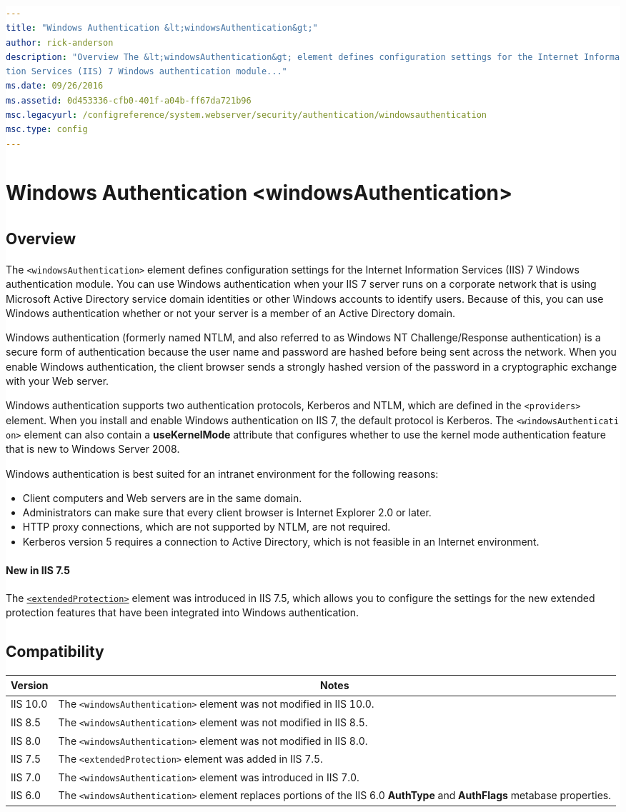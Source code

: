 ```yaml
---
title: "Windows Authentication &lt;windowsAuthentication&gt;"
author: rick-anderson
description: "Overview The &lt;windowsAuthentication&gt; element defines configuration settings for the Internet Information Services (IIS) 7 Windows authentication module..."
ms.date: 09/26/2016
ms.assetid: 0d453336-cfb0-401f-a04b-ff67da721b96
msc.legacyurl: /configreference/system.webserver/security/authentication/windowsauthentication
msc.type: config
---
```

Windows Authentication &lt;windowsAuthentication&gt;
====================
<a id="001"></a>
## Overview

The `<windowsAuthentication>` element defines configuration settings for the Internet Information Services (IIS) 7 Windows authentication module. You can use Windows authentication when your IIS 7 server runs on a corporate network that is using Microsoft Active Directory service domain identities or other Windows accounts to identify users. Because of this, you can use Windows authentication whether or not your server is a member of an Active Directory domain.

Windows authentication (formerly named NTLM, and also referred to as Windows NT Challenge/Response authentication) is a secure form of authentication because the user name and password are hashed before being sent across the network. When you enable Windows authentication, the client browser sends a strongly hashed version of the password in a cryptographic exchange with your Web server.

Windows authentication supports two authentication protocols, Kerberos and NTLM, which are defined in the `<providers>` element. When you install and enable Windows authentication on IIS 7, the default protocol is Kerberos. The `<windowsAuthentication>` element can also contain a **useKernelMode** attribute that configures whether to use the kernel mode authentication feature that is new to Windows Server 2008.

Windows authentication is best suited for an intranet environment for the following reasons:

- Client computers and Web servers are in the same domain.
- Administrators can make sure that every client browser is Internet Explorer 2.0 or later.
- HTTP proxy connections, which are not supported by NTLM, are not required.
- Kerberos version 5 requires a connection to Active Directory, which is not feasible in an Internet environment.

#### New in IIS 7.5

The [`<extendedProtection>`](extendedprotection/index.md) element was introduced in IIS 7.5, which allows you to configure the settings for the new extended protection features that have been integrated into Windows authentication.

<a id="002"></a>
## Compatibility

| Version | Notes |
| --- | --- |
| IIS 10.0 | The `<windowsAuthentication>` element was not modified in IIS 10.0. |
| IIS 8.5 | The `<windowsAuthentication>` element was not modified in IIS 8.5. |
| IIS 8.0 | The `<windowsAuthentication>` element was not modified in IIS 8.0. |
| IIS 7.5 | The `<extendedProtection>` element was added in IIS 7.5. |
| IIS 7.0 | The `<windowsAuthentication>` element was introduced in IIS 7.0. |
| IIS 6.0 | The `<windowsAuthentication>` element replaces portions of the IIS 6.0 **AuthType** and **AuthFlags** metabase properties. |
